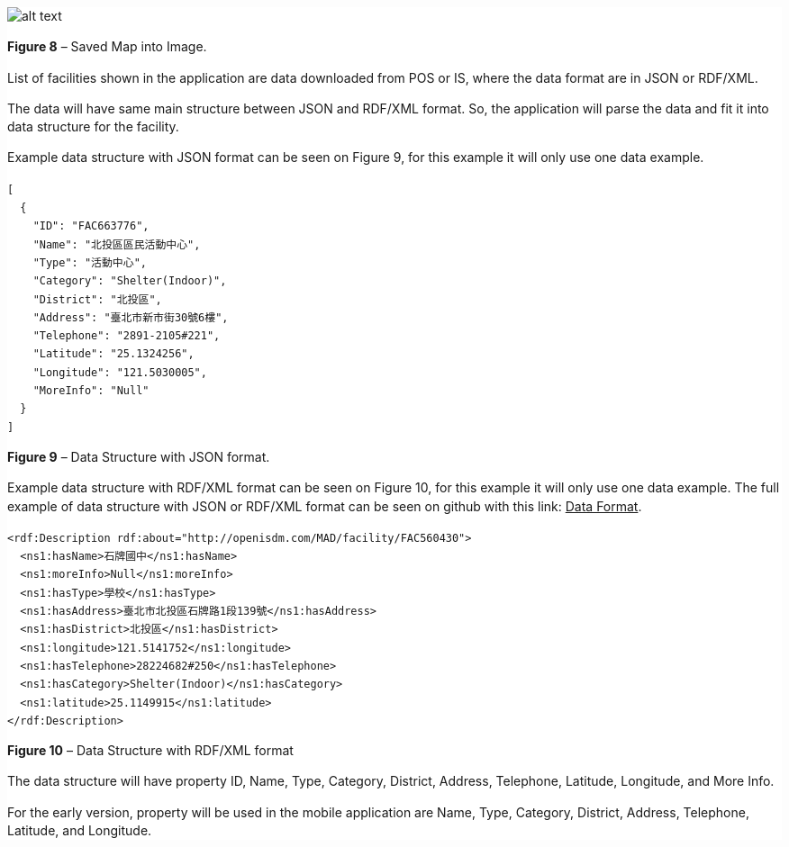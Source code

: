 ![alt text][Figure8]

**Figure 8** – Saved Map into Image.

List of facilities shown in the application are data downloaded from POS or IS, where the data format are in JSON or RDF/XML.

The data will have same main structure between JSON and RDF/XML format. So, the application will parse the data and fit it into data structure for the facility.

Example data structure with JSON format can be seen on Figure 9, for this example it will only use one data example.

```
[
  {
    "ID": "FAC663776",
    "Name": "北投區區民活動中心",
    "Type": "活動中心",
    "Category": "Shelter(Indoor)",
    "District": "北投區",
    "Address": "臺北市新市街30號6樓",
    "Telephone": "2891-2105#221",
    "Latitude": "25.1324256",
    "Longitude": "121.5030005",
    "MoreInfo": "Null"
  }
]
```

**Figure 9** – Data Structure with JSON format.

Example data structure with RDF/XML format can be seen on Figure 10, for this example it will only use one data example. The full example of data structure with JSON or RDF/XML format can be seen on github with this link: [Data Format][DataFormat].

```
<rdf:Description rdf:about="http://openisdm.com/MAD/facility/FAC560430">
  <ns1:hasName>石牌國中</ns1:hasName>
  <ns1:moreInfo>Null</ns1:moreInfo>
  <ns1:hasType>學校</ns1:hasType>
  <ns1:hasAddress>臺北市北投區石牌路1段139號</ns1:hasAddress>
  <ns1:hasDistrict>北投區</ns1:hasDistrict>
  <ns1:longitude>121.5141752</ns1:longitude>
  <ns1:hasTelephone>28224682#250</ns1:hasTelephone>
  <ns1:hasCategory>Shelter(Indoor)</ns1:hasCategory>
  <ns1:latitude>25.1149915</ns1:latitude>
</rdf:Description>
```

**Figure 10** – Data Structure with RDF/XML format

The data structure will have property ID, Name, Type, Category, District, Address, Telephone, Latitude, Longitude, and More Info.

For the early version, property will be used in the mobile application are Name, Type, Category, District, Address, Telephone, Latitude, and Longitude.


[Figure1]: http://gitlab.iis.sinica.edu.tw/gitlab/sp4_vr/mobileapplication-git/raw/master/Android/MobileMAD/app/src/main/res/drawable-hdpi/ic_launcher.png "Figure 1 – General Architecture in Mobile Client."
[MobileClient]: http://gitlab.iis.sinica.edu.tw/gitlab/sp4_vr/mobileapplication-git
[Figure2]: http://gitlab.iis.sinica.edu.tw/gitlab/sp4_vr/mobileapplication-git/raw/master/Android/MobileMAD/app/src/main/res/drawable-hdpi/ic_launcher.png "Figure 2 – Navigation process with Google APIs Map."
[Figure3]: http://gitlab.iis.sinica.edu.tw/gitlab/sp4_vr/mobileapplication-git/raw/master/Android/MobileMAD/app/src/main/res/drawable-hdpi/ic_launcher.png "Figure 3 – Show Image process."
[Figure4]: http://gitlab.iis.sinica.edu.tw/gitlab/sp4_vr/mobileapplication-git/raw/master/Android/MobileMAD/app/src/main/res/drawable-hdpi/ic_launcher.png "Figure 4 – Show List of Facilities process."
[Figure5]: http://gitlab.iis.sinica.edu.tw/gitlab/sp4_vr/mobileapplication-git/raw/master/Android/MobileMAD/app/src/main/res/drawable-hdpi/ic_launcher.png "Figure 5 – Details of Facilities process."
[Figure6]: http://gitlab.iis.sinica.edu.tw/gitlab/sp4_vr/mobileapplication-git/raw/master/Android/MobileMAD/app/src/main/res/drawable-hdpi/ic_launcher.png "Figure 6 – Message and Files process."
[Figure7]: http://gitlab.iis.sinica.edu.tw/gitlab/sp4_vr/mobileapplication-git/raw/master/Android/MobileMAD/app/src/main/res/drawable-hdpi/ic_launcher.png "Figure 7 – Download and Delete data, and set up Host process."
[Figure8]: http://gitlab.iis.sinica.edu.tw/gitlab/sp4_vr/mobileapplication-git/raw/master/Android/MobileMAD/app/src/main/res/drawable-hdpi/ic_launcher.png "Figure 8 – Saved Map into Image."
[DataFormat]: http://gitlab.iis.sinica.edu.tw/gitlab/sp4_vr/mobileapplication-git/tree/master/DataFormat
[1]: http://www.androidhive.info/2013/08/android-working-with-google-maps-v2/
[2]: https://developers.google.com/maps/documentation/android/start#installing_the_google_maps_android_v2_api
[3]: https://developer.qualcomm.com/mobile-development/create-connected-experiences/peer-peer-alljoyn
[4]: http://opengarden.com
[5]: https://developer.apple.com/library/ios/documentation/MultipeerConnectivity/Reference/MultipeerConnectivityFramework/_index.html
[6]: http://www.appcoda.com/intro-multipeer-connectivity-framework-ios-programming/
[7]: http://www.appcoda.com/intro-ios-multipeer-connectivity-programming/